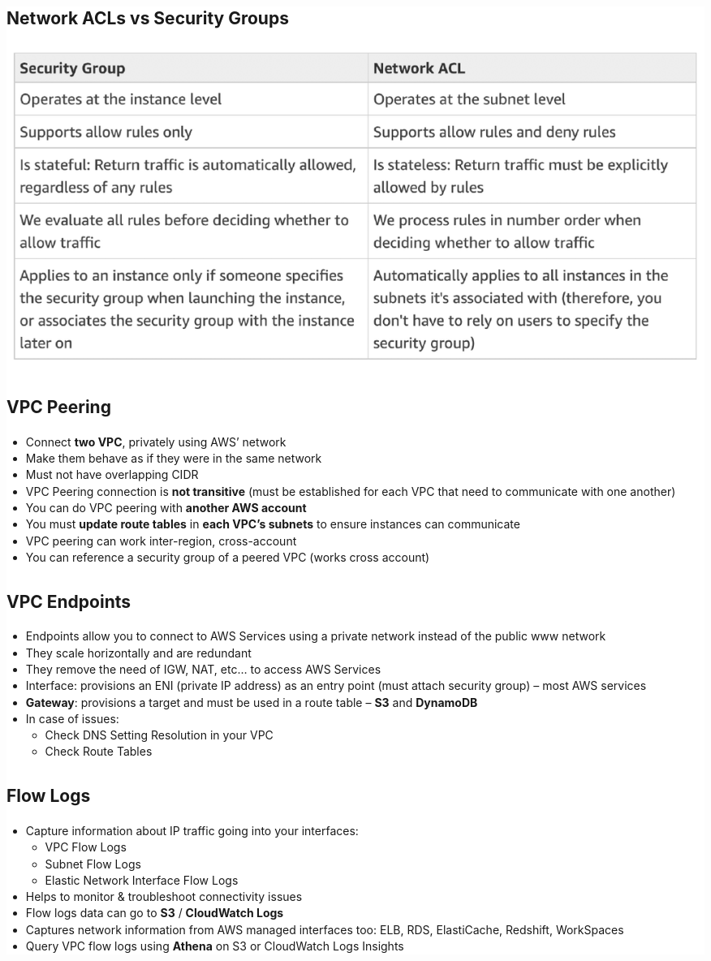 
## Network ACLs vs Security Groups

<img src="Network%20ACLs%20vs%20Security%20Groups.png" alt="" width="1000ox">

## VPC Peering
- Connect **two VPC**, privately using AWS’ network
- Make them behave as if they were in the same network
- Must not have overlapping CIDR
- VPC Peering connection is **not transitive** (must be established for each VPC that need to communicate with one another)
- You can do VPC peering with **another AWS account**
- You must **update route tables** in **each VPC’s subnets** to ensure instances can communicate
- VPC peering can work inter-region, cross-account
- You can reference a security group of a peered VPC (works cross account)

## VPC Endpoints
- Endpoints allow you to connect to AWS Services using a private network instead of the public www network
- They scale horizontally and are redundant
- They remove the need of IGW, NAT, etc… to access AWS Services
- Interface: provisions an ENI (private IP address) as an entry point (must attach security group) – most AWS services
- **Gateway**: provisions a target and must be used in a route table – **S3** and **DynamoDB**
- In case of issues:
  - Check DNS Setting Resolution in your VPC
  - Check Route Tables
  
## Flow Logs
- Capture information about IP traffic going into your interfaces:
  - VPC Flow Logs
  - Subnet Flow Logs
  - Elastic Network Interface Flow Logs
- Helps to monitor & troubleshoot connectivity issues
- Flow logs data can go to **S3** / **CloudWatch Logs**
- Captures network information from AWS managed interfaces too: ELB, RDS, ElastiCache, Redshift, WorkSpaces
- Query VPC flow logs using **Athena** on S3 or CloudWatch Logs Insights
